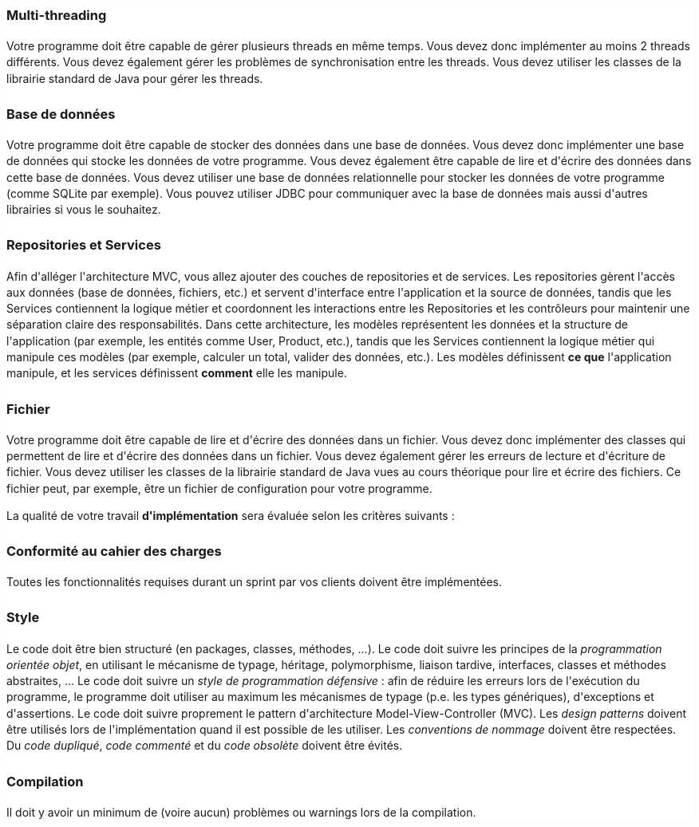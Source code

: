 ### Multi-threading
Votre programme doit être capable de gérer plusieurs threads en même temps. Vous devez donc implémenter au moins 2 threads différents. Vous devez également gérer les problèmes de synchronisation entre les threads. Vous devez utiliser les classes de la librairie standard de Java pour gérer les threads.

### Base de données
Votre programme doit être capable de stocker des données dans une base de données. Vous devez donc implémenter une base de données qui stocke les données de votre programme. Vous devez également être capable de lire et d'écrire des données dans cette base de données. Vous devez utiliser une base de données relationnelle pour stocker les données de votre programme (comme SQLite par exemple). Vous pouvez utiliser JDBC pour communiquer avec la base de données mais aussi d'autres librairies si vous le souhaitez.

### Repositories et Services
Afin d'alléger l'architecture MVC, vous allez ajouter des couches de repositories et de services. Les repositories gèrent l'accès aux données (base de données, fichiers, etc.) et servent d'interface entre l'application et la source de données, tandis que les Services contiennent la logique métier et coordonnent les interactions entre les Repositories et les contrôleurs pour maintenir une séparation claire des responsabilités. Dans cette architecture, les modèles représentent les données et la structure de l'application (par exemple, les entités comme User, Product, etc.), tandis que les Services contiennent la logique métier qui manipule ces modèles (par exemple, calculer un total, valider des données, etc.). Les modèles définissent **ce que** l'application manipule, et les services définissent **comment** elle les manipule.

### Fichier
Votre programme doit être capable de lire et d'écrire des données dans un fichier. Vous devez donc implémenter des classes qui permettent de lire et d'écrire des données dans un fichier. Vous devez également gérer les erreurs de lecture et d'écriture de fichier. Vous devez utiliser les classes de la librairie standard de Java vues au cours théorique pour lire et écrire des fichiers. Ce fichier peut, par exemple, être un fichier de configuration pour votre programme.

La qualité de votre travail **d'implémentation** sera évaluée selon les critères suivants :

### Conformité au cahier des charges
Toutes les fonctionnalités requises durant un sprint par vos clients doivent être implémentées.

### Style
Le code doit être bien structuré (en packages, classes, méthodes, ...). Le code doit suivre les principes de la *programmation orientée objet*, en utilisant le mécanisme de typage, héritage, polymorphisme, liaison tardive, interfaces, classes et méthodes abstraites, ... Le code doit suivre un *style de programmation défensive* : afin de réduire les erreurs lors de l'exécution du programme, le programme doit utiliser au maximum les mécanismes de typage (p.e. les types génériques), d'exceptions et d'assertions. Le code doit suivre proprement le pattern d'architecture Model-View-Controller (MVC). Les *design patterns* doivent être utilisés lors de l'implémentation quand il est possible de les utiliser. Les *conventions de nommage* doivent être respectées. Du *code dupliqué*, *code commenté* et du *code obsolète* doivent être évités.

### Compilation
Il doit y avoir un minimum de (voire aucun) problèmes ou warnings lors de la compilation.
